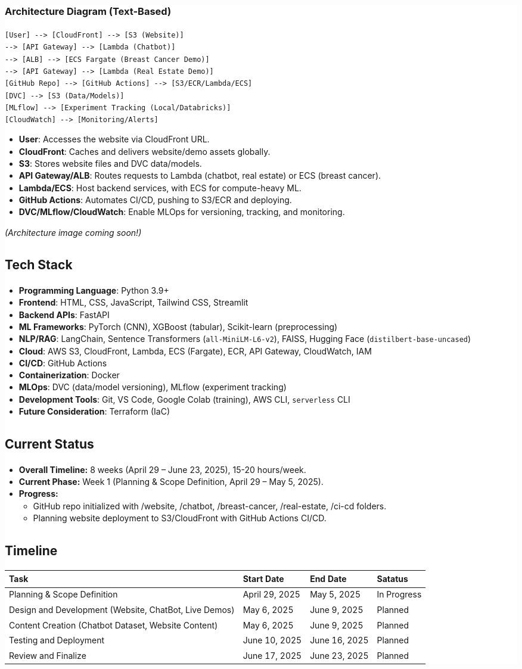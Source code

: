 ### Architecture Diagram (Text-Based)
```
[User] --> [CloudFront] --> [S3 (Website)]
--> [API Gateway] --> [Lambda (Chatbot)]
--> [ALB] --> [ECS Fargate (Breast Cancer Demo)]
--> [API Gateway] --> [Lambda (Real Estate Demo)]
[GitHub Repo] --> [GitHub Actions] --> [S3/ECR/Lambda/ECS]
[DVC] --> [S3 (Data/Models)]
[MLflow] --> [Experiment Tracking (Local/Databricks)]
[CloudWatch] --> [Monitoring/Alerts]
```

- **User**: Accesses the website via CloudFront URL.
- **CloudFront**: Caches and delivers website/demo assets globally.
- **S3**: Stores website files and DVC data/models.
- **API Gateway/ALB**: Routes requests to Lambda (chatbot, real estate) or ECS (breast cancer).
- **Lambda/ECS**: Host backend services, with ECS for compute-heavy ML.
- **GitHub Actions**: Automates CI/CD, pushing to S3/ECR and deploying.
- **DVC/MLflow/CloudWatch**: Enable MLOps for versioning, tracking, and monitoring.

*(Architecture image coming soon!)*

## Tech Stack

- **Programming Language**: Python 3.9+
- **Frontend**: HTML, CSS, JavaScript, Tailwind CSS, Streamlit
- **Backend APIs**: FastAPI
- **ML Frameworks**: PyTorch (CNN), XGBoost (tabular), Scikit-learn (preprocessing)
- **NLP/RAG**: LangChain, Sentence Transformers (`all-MiniLM-L6-v2`), FAISS, Hugging Face (`distilbert-base-uncased`)
- **Cloud**: AWS S3, CloudFront, Lambda, ECS (Fargate), ECR, API Gateway, CloudWatch, IAM
- **CI/CD**: GitHub Actions
- **Containerization**: Docker
- **MLOps**: DVC (data/model versioning), MLflow (experiment tracking)
- **Development Tools**: Git, VS Code, Google Colab (training), AWS CLI, `serverless` CLI
- **Future Consideration**: Terraform (IaC)

## Current Status

- **Overall Timeline:** 8 weeks (April 29 – June 23, 2025), 15-20 hours/week.
- **Current Phase:** Week 1 (Planning & Scope Definition, April 29 – May 5, 2025).
- **Progress:**
    - GitHub repo initialized with /website, /chatbot, /breast-cancer, /real-estate, /ci-cd folders.
    - Planning website deployment to S3/CloudFront with GitHub Actions CI/CD.
## Timeline

| Task | Start Date | End Date | Satatus |
| :--- | :--- | :--- | :--- |
| Planning & Scope Definition | April 29, 2025 | May 5, 2025 | In Progress |
| Design and Development (Website, ChatBot, Live Demos) | May 6, 2025 | June 9, 2025 | Planned |
| Content Creation (Chatbot Dataset, Website Content) | May 6, 2025 | June 9, 2025 | Planned |
| Testing and Deployment | June 10, 2025 | June 16, 2025| Planned |
| Review and Finalize | June 17, 2025 | June 23, 2025 | Planned |
